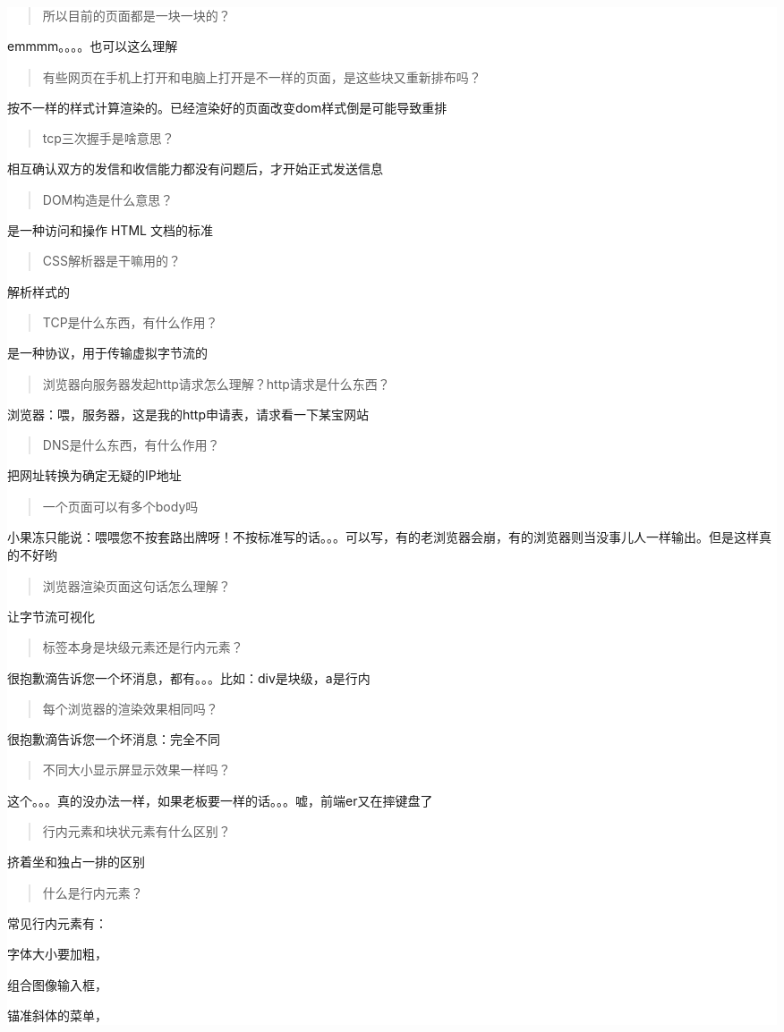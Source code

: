 > 所以目前的页面都是一块一块的？

emmmm。。。。也可以这么理解

> 有些网页在手机上打开和电脑上打开是不一样的页面，是这些块又重新排布吗？

按不一样的样式计算渲染的。已经渲染好的页面改变dom样式倒是可能导致重排

> tcp三次握手是啥意思？

相互确认双方的发信和收信能力都没有问题后，才开始正式发送信息

> DOM构造是什么意思？

是一种访问和操作 HTML 文档的标准

> CSS解析器是干嘛用的？

解析样式的

> TCP是什么东西，有什么作用？

是一种协议，用于传输虚拟字节流的

> 浏览器向服务器发起http请求怎么理解？http请求是什么东西？

浏览器：喂，服务器，这是我的http申请表，请求看一下某宝网站

> DNS是什么东西，有什么作用？

把网址转换为确定无疑的IP地址

> 一个页面可以有多个body吗

小果冻只能说：喂喂您不按套路出牌呀！不按标准写的话。。。可以写，有的老浏览器会崩，有的浏览器则当没事儿人一样输出。但是这样真的不好哟

> 浏览器渲染页面这句话怎么理解？

让字节流可视化

> 标签本身是块级元素还是行内元素？

很抱歉滴告诉您一个坏消息，都有。。。比如：div是块级，a是行内

> 每个浏览器的渲染效果相同吗？

很抱歉滴告诉您一个坏消息：完全不同

> 不同大小显示屏显示效果一样吗？

这个。。。真的没办法一样，如果老板要一样的话。。。嘘，前端er又在摔键盘了

> 行内元素和块状元素有什么区别？

挤着坐和独占一排的区别

> 什么是行内元素？

常见行内元素有：

字体大小要加粗，

组合图像输入框，

锚准斜体的菜单，
